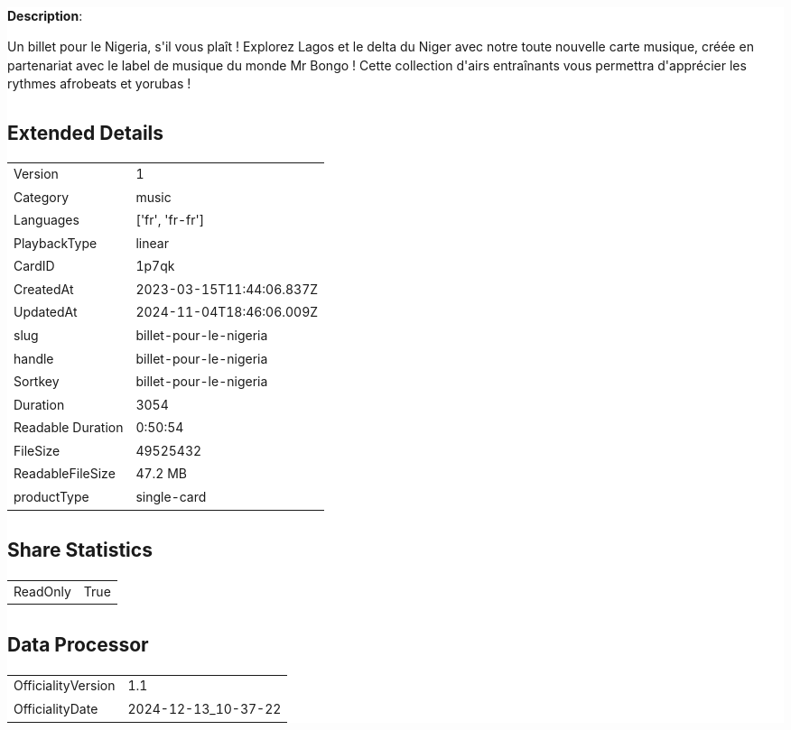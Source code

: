 **Description**:

Un billet pour le Nigeria, s'il vous plaît ! Explorez Lagos et le delta du Niger avec notre toute nouvelle carte musique, créée en partenariat avec le label de musique du monde Mr Bongo !
Cette collection d'airs entraînants vous permettra d'apprécier les rythmes afrobeats et yorubas !


## Extended Details

|  |  |
| - | - |
| Version | 1 |
| Category | music |
| Languages | ['fr', 'fr-fr'] |
| PlaybackType | linear |
| CardID | 1p7qk |
| CreatedAt | 2023-03-15T11:44:06.837Z |
| UpdatedAt | 2024-11-04T18:46:06.009Z |
| slug | billet-pour-le-nigeria |
| handle | billet-pour-le-nigeria |
| Sortkey | billet-pour-le-nigeria |
| Duration | 3054 |
| Readable Duration | 0:50:54 |
| FileSize | 49525432 |
| ReadableFileSize | 47.2 MB |
| productType | single-card |


## Share Statistics

|  |  |
| - | - |
| ReadOnly | True |


## Data Processor

|  |  |
| - | - |
| OfficialityVersion | 1.1
| OfficialityDate | 2024-12-13_10-37-22
